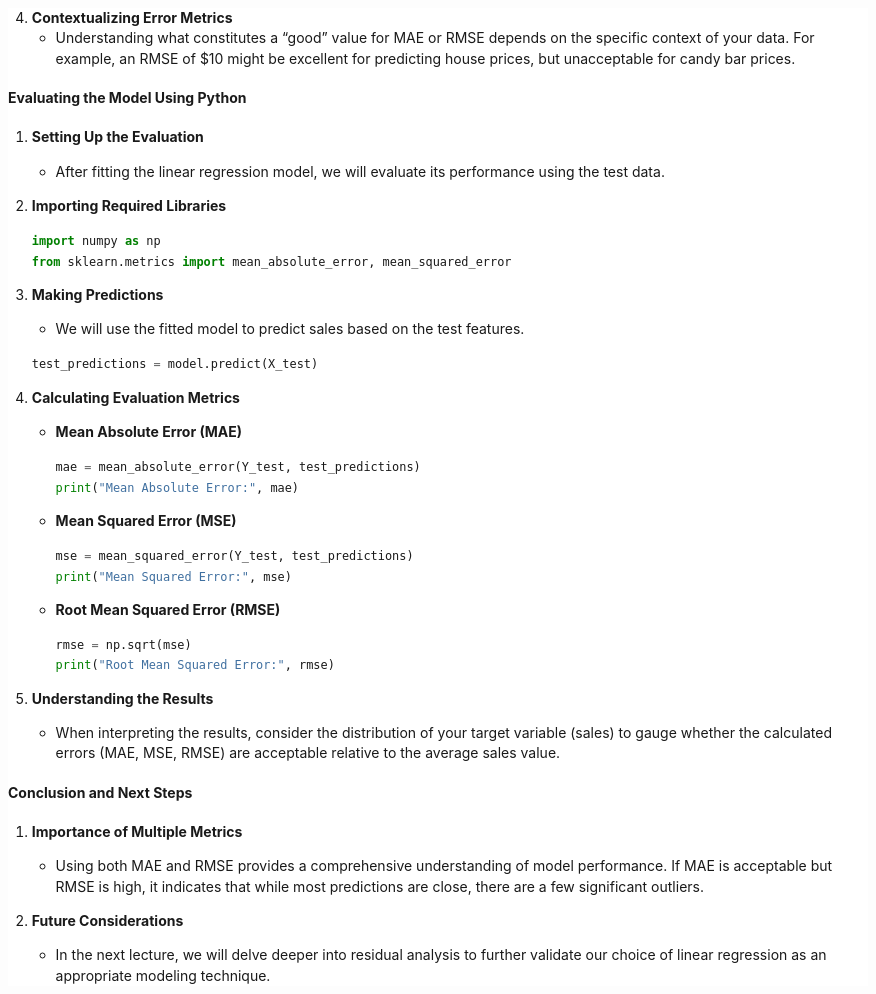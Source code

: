 4. **Contextualizing Error Metrics**
   - Understanding what constitutes a “good” value for MAE or RMSE depends on the specific context of your data. For example, an RMSE of $10 might be excellent for predicting house prices, but unacceptable for candy bar prices.

#### Evaluating the Model Using Python

1. **Setting Up the Evaluation**
   - After fitting the linear regression model, we will evaluate its performance using the test data.

2. **Importing Required Libraries**
   ```python
   import numpy as np
   from sklearn.metrics import mean_absolute_error, mean_squared_error
   ```

3. **Making Predictions**
   - We will use the fitted model to predict sales based on the test features.
   ```python
   test_predictions = model.predict(X_test)
   ```

4. **Calculating Evaluation Metrics**
   - **Mean Absolute Error (MAE)**
     ```python
     mae = mean_absolute_error(Y_test, test_predictions)
     print("Mean Absolute Error:", mae)
     ```

   - **Mean Squared Error (MSE)**
     ```python
     mse = mean_squared_error(Y_test, test_predictions)
     print("Mean Squared Error:", mse)
     ```

   - **Root Mean Squared Error (RMSE)**
     ```python
     rmse = np.sqrt(mse)
     print("Root Mean Squared Error:", rmse)
     ```

5. **Understanding the Results**
   - When interpreting the results, consider the distribution of your target variable (sales) to gauge whether the calculated errors (MAE, MSE, RMSE) are acceptable relative to the average sales value.

#### Conclusion and Next Steps

1. **Importance of Multiple Metrics**
   - Using both MAE and RMSE provides a comprehensive understanding of model performance. If MAE is acceptable but RMSE is high, it indicates that while most predictions are close, there are a few significant outliers.

2. **Future Considerations**
   - In the next lecture, we will delve deeper into residual analysis to further validate our choice of linear regression as an appropriate modeling technique.
